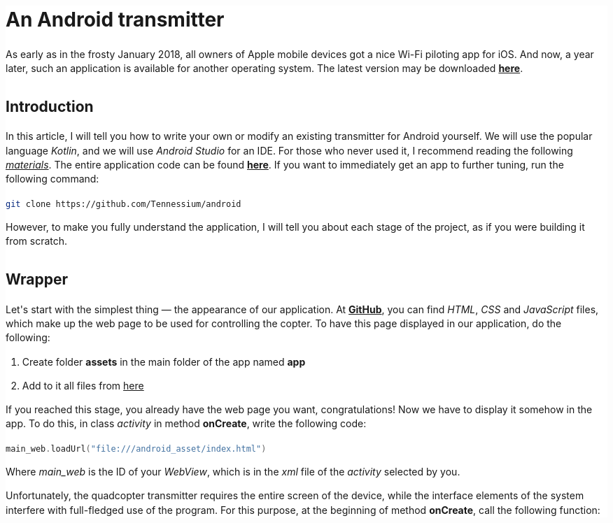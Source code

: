 # An Android transmitter

As early as in the frosty January 2018, all owners of Apple mobile devices got a nice Wi-Fi piloting app for iOS. And now, a year later, such an application is available for another operating system. The latest version may be downloaded [**here**](https://vk.com/away.php?to=https%3A%2F%2Fplay.google.com%2Fstore%2Fapps%2Fdetails%3Fid%3Dexpress.copter.droidrc&cc_key=).

## Introduction

In this article, I will tell you how to write your own or modify an existing transmitter for Android yourself. We will use the popular language *Kotlin*, and we will use *Android Studio* for an IDE. For those who never used it, I recommend reading the following [*materials*](https://www.google.com/search?ei=xQxDXMH0C8OOmgW4mYigDQ&q=%D0%A7%D1%82%D0%BE+%D0%B4%D0%B5%D0%BB%D0%B0%D1%82%D1%8C+%D0%B5%D1%81%D0%BB%D0%B8+%D1%8F+%D0%BD%D0%B5+%D1%83%D0%BC%D0%B5%D1%8E+%D0%BF%D0%B8%D1%81%D0%B0%D1%82%D1%8C+%D0%BF%D0%BE%D0%B4+%D0%B0%D0%BD%D0%B4%D1%80%D0%BE%D0%B8%D0%B4%3F&oq=%D0%A7%D1%82%D0%BE+%D0%B4%D0%B5%D0%BB%D0%B0%D1%82%D1%8C+%D0%B5%D1%81%D0%BB%D0%B8+%D1%8F+%D0%BD%D0%B5+%D1%83%D0%BC%D0%B5%D1%8E+%D0%BF%D0%B8%D1%81%D0%B0%D1%82%D1%8C+%D0%BF%D0%BE%D0%B4+%D0%B0%D0%BD%D0%B4%D1%80%D0%BE%D0%B8%D0%B4%3F&gs_l=psy-ab.3...4413.17423..17726...9.0..2.442.4577.45j5j1j0j1....2..0....1..gws-wiz.....6..0i71j35i39j0i131j0j0i67j0i131i67j0i22i30j33i22i29i30j33i21j33i160.0bZz-WGxoHY). The entire application code can be found [**here**](https://github.com/Tennessium/android). If you want to immediately get an app to further tuning, run the following command:

```Bash
git clone https://github.com/Tennessium/android
```

However, to make you fully understand the application, I will tell you about each stage of the project, as if you were building it from scratch.

## Wrapper

Let's start with the simplest thing — the appearance of our application. At [**GitHub**](https://github.com/CopterExpress/droid/tree/master/apps/android/app/src/main/assets), you can find *HTML*, *CSS* and *JavaScript* files, which make up the web page to be used for controlling the copter. To have this page displayed in our application, do the following:

1. Create folder **assets** in the main folder of the app named **app**

2. Add to it all files from [here](https://github.com/CopterExpress/droid/tree/master/apps/android/app/src/main/assets)

If you reached this stage, you already have the web page you want, congratulations! Now we have to display it somehow in the app. To do this, in class *activity* in method **onCreate**, write the following code:

```Kotlin
main_web.loadUrl("file:///android_asset/index.html")
```

Where *main_web* is the ID of your *WebView*, which is in the *xml* file of the *activity* selected by you.

Unfortunately, the quadcopter transmitter requires the entire screen of the device, while the interface elements of the system interfere with full-fledged use of the program. For this purpose, at the beginning of method **onCreate**, call the following function:
